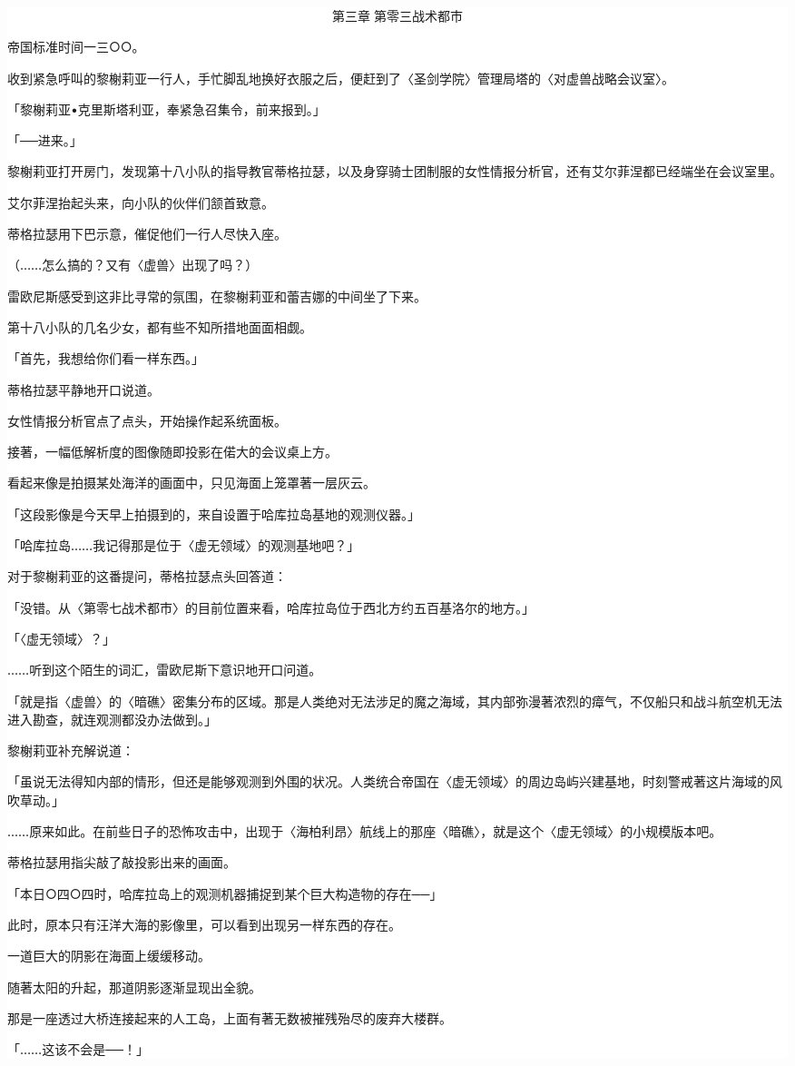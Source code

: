 <p align="center">第三章 第零三战术都市</p>

帝国标准时间一三○○。

收到紧急呼叫的黎榭莉亚一行人，手忙脚乱地换好衣服之后，便赶到了〈圣剑学院〉管理局塔的〈对虚兽战略会议室〉。

「黎榭莉亚•克里斯塔利亚，奉紧急召集令，前来报到。」

「──进来。」

黎榭莉亚打开房门，发现第十八小队的指导教官蒂格拉瑟，以及身穿骑士团制服的女性情报分析官，还有艾尔菲涅都已经端坐在会议室里。

艾尔菲涅抬起头来，向小队的伙伴们颔首致意。

蒂格拉瑟用下巴示意，催促他们一行人尽快入座。

（……怎么搞的？又有〈虚兽〉出现了吗？）

雷欧尼斯感受到这非比寻常的氛围，在黎榭莉亚和蕾吉娜的中间坐了下来。

第十八小队的几名少女，都有些不知所措地面面相觑。

「首先，我想给你们看一样东西。」

蒂格拉瑟平静地开口说道。

女性情报分析官点了点头，开始操作起系统面板。

接著，一幅低解析度的图像随即投影在偌大的会议桌上方。

看起来像是拍摄某处海洋的画面中，只见海面上笼罩著一层灰云。

「这段影像是今天早上拍摄到的，来自设置于哈库拉岛基地的观测仪器。」

「哈库拉岛……我记得那是位于〈虚无领域〉的观测基地吧？」

对于黎榭莉亚的这番提问，蒂格拉瑟点头回答道：

「没错。从〈第零七战术都市〉的目前位置来看，哈库拉岛位于西北方约五百基洛尔的地方。」

「〈虚无领域〉？」

……听到这个陌生的词汇，雷欧尼斯下意识地开口问道。

「就是指〈虚兽〉的〈暗礁〉密集分布的区域。那是人类绝对无法涉足的魔之海域，其内部弥漫著浓烈的瘴气，不仅船只和战斗航空机无法进入勘查，就连观测都没办法做到。」

黎榭莉亚补充解说道：

「虽说无法得知内部的情形，但还是能够观测到外围的状况。人类统合帝国在〈虚无领域〉的周边岛屿兴建基地，时刻警戒著这片海域的风吹草动。」

……原来如此。在前些日子的恐怖攻击中，出现于〈海柏利昂〉航线上的那座〈暗礁〉，就是这个〈虚无领域〉的小规模版本吧。

蒂格拉瑟用指尖敲了敲投影出来的画面。

「本日○四○四时，哈库拉岛上的观测机器捕捉到某个巨大构造物的存在──」

此时，原本只有汪洋大海的影像里，可以看到出现另一样东西的存在。

一道巨大的阴影在海面上缓缓移动。

随著太阳的升起，那道阴影逐渐显现出全貌。

那是一座透过大桥连接起来的人工岛，上面有著无数被摧残殆尽的废弃大楼群。

「……这该不会是──！」
